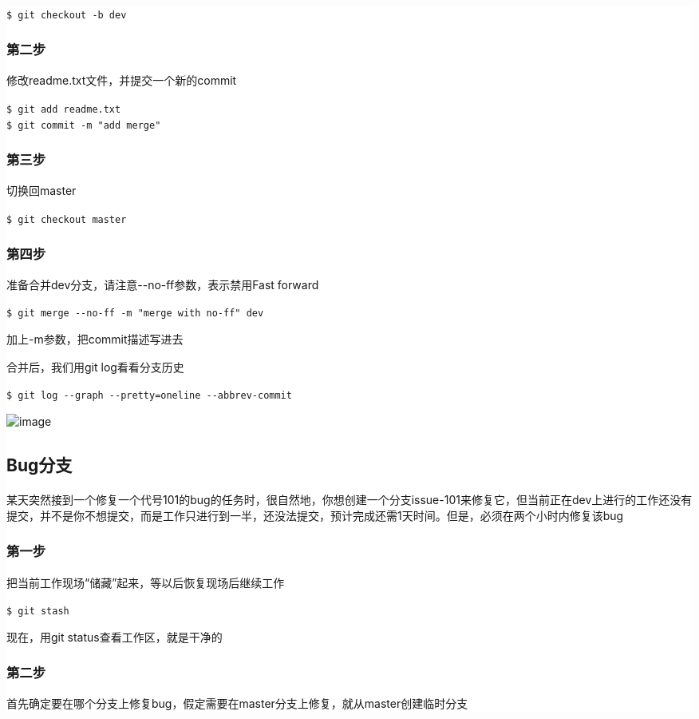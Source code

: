 ```
$ git checkout -b dev

```
### 第二步
修改readme.txt文件，并提交一个新的commit

```
$ git add readme.txt 
$ git commit -m "add merge"

```
### 第三步
切换回master

```
$ git checkout master

```
### 第四步
准备合并dev分支，请注意--no-ff参数，表示禁用Fast forward

```
$ git merge --no-ff -m "merge with no-ff" dev

```
加上-m参数，把commit描述写进去

合并后，我们用git log看看分支历史

```
$ git log --graph --pretty=oneline --abbrev-commit

```
![image](https://cdn.webxueyuan.com/cdn/files/attachments/001384909222841acf964ec9e6a4629a35a7a30588281bb000/0)

## Bug分支

某天突然接到一个修复一个代号101的bug的任务时，很自然地，你想创建一个分支issue-101来修复它，但当前正在dev上进行的工作还没有提交，并不是你不想提交，而是工作只进行到一半，还没法提交，预计完成还需1天时间。但是，必须在两个小时内修复该bug

### 第一步

把当前工作现场“储藏”起来，等以后恢复现场后继续工作

```
$ git stash

```
现在，用git status查看工作区，就是干净的

### 第二步

首先确定要在哪个分支上修复bug，假定需要在master分支上修复，就从master创建临时分支
